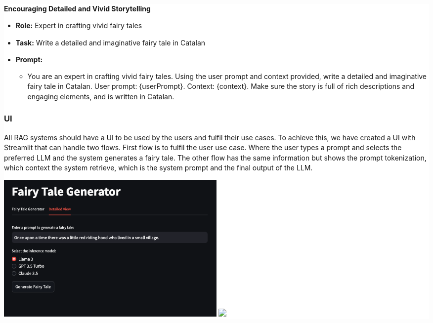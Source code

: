 
**Encouraging Detailed and Vivid Storytelling**
- **Role:** Expert in crafting vivid fairy tales
- **Task:** Write a detailed and imaginative fairy tale in Catalan
- **Prompt:** 

    - You are an expert in crafting vivid fairy tales. Using the user prompt and context provided, write a detailed and imaginative fairy tale in Catalan. User prompt: {userPrompt}. Context: {context}. Make sure the story is full of rich descriptions and engaging elements, and is written in Catalan.


### UI

All RAG systems should have a UI to be used by the users and fulfil their use cases. To achieve this, we have created a UI with Streamlit that can handle two flows.
First flow is to fulfil the user use case. Where the user types a prompt and selects the preferred LLM and the system generates a fairy tale. The other flow has the same information but shows the prompt tokenization, which context the system retrieve, which is the system prompt and the final output of the LLM.


<img src="final_report/initial_state_ui.png" width="50%"/>

<img src="final_report/UI_first_flow.png" width="50%"/>
